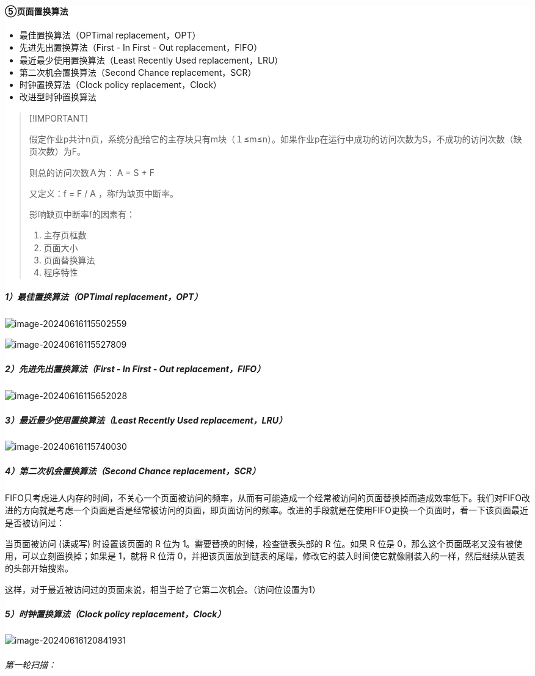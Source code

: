 #### ⑤页面置换算法

-   最佳置换算法（OPTimal replacement，OPT）
-   先进先出置换算法（First - In First - Out replacement，FIFO）
-   最近最少使用置换算法（Least Recently Used replacement，LRU）
-   第二次机会置换算法（Second Chance replacement，SCR）
-   时钟置换算法（Clock policy replacement，Clock）
-   改进型时钟置换算法

>   [!IMPORTANT]
>
>   假定作业p共计n页，系统分配给它的主存块只有m块（１≤m≤n）。如果作业p在运行中成功的访问次数为S，不成功的访问次数（缺页次数）为F。
>
>   则总的访问次数Ａ为： A = S + F 
>
>   又定义：f = F / A ，称f为缺页中断率。
>
>   影响缺页中断率f的因素有： 
>
>   1.  主存页框数
>   2.  页面大小
>   3.  页面替换算法
>   4.  程序特性

##### 1）最佳置换算法（OPTimal replacement，OPT）

![image-20240616115502559](https://static.m0rtzz.com/images/Year:2024/Month:06/Day:16/11:55:02_image-20240616115502559.png)

![image-20240616115527809](https://static.m0rtzz.com/images/Year:2024/Month:06/Day:16/11:55:27_image-20240616115527809.png)

##### 2）先进先出置换算法（First - In First - Out replacement，FIFO）

![image-20240616115652028](https://static.m0rtzz.com/images/Year:2024/Month:06/Day:16/11:56:52_image-20240616115652028.png)

##### 3）最近最少使用置换算法（Least Recently Used replacement，LRU）

![image-20240616115740030](https://static.m0rtzz.com/images/Year:2024/Month:06/Day:16/11:57:40_image-20240616115740030.png)

##### 4）第二次机会置换算法（Second Chance replacement，SCR）

FIFO只考虑进人内存的时间，不关心一个页面被访问的频率，从而有可能造成一个经常被访问的页面替换掉而造成效率低下。我们对FIFO改进的方向就是考虑一个页面是否是经常被访问的页面，即页面访问的频率。改进的手段就是在使用FIFO更换一个页面时，看一下该页面最近是否被访问过：

当页面被访问 (读或写) 时设置该页面的 R 位为 1。需要替换的时候，检查链表头部的 R 位。如果 R 位是 0，那么这个页面既老又没有被使用，可以立刻置换掉；如果是 1，就将 R 位清 0，并把该页面放到链表的尾端，修改它的装入时间使它就像刚装入的一样，然后继续从链表的头部开始搜索。

这样，对于最近被访问过的页面来说，相当于给了它第二次机会。（访问位设置为1）

##### 5）时钟置换算法（Clock policy replacement，Clock）

![image-20240616120841931](https://static.m0rtzz.com/images/Year:2024/Month:06/Day:16/12:08:42_image-20240616120841931.png)

###### 第一轮扫描：
